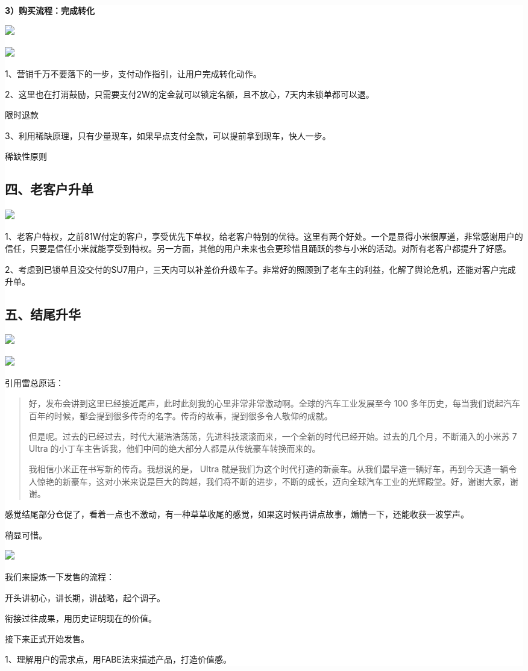 **3）购买流程：完成转化**

![](https://image.woshipm.com/wp-files/2025/03/09xNWRVB07YlLgKKRTeH.png)

![](https://image.woshipm.com/wp-files/2025/03/fXlyxwP9OOwz4mSMdSXH.png)

1、营销千万不要落下的一步，支付动作指引，让用户完成转化动作。

2、这里也在打消鼓励，只需要支付2W的定金就可以锁定名额，且不放心，7天内未锁单都可以退。

限时退款

3、利用稀缺原理，只有少量现车，如果早点支付全款，可以提前拿到现车，快人一步。

稀缺性原则

## 四、老客户升单

![](https://image.woshipm.com/wp-files/2025/03/WeQNLASWEjGj9Tr1ww2L.png)

1、老客户特权，之前81W付定的客户，享受优先下单权，给老客户特别的优待。这里有两个好处。一个是显得小米很厚道，非常感谢用户的信任，只要是信任小米就能享受到特权。另一方面，其他的用户未来也会更珍惜且踊跃的参与小米的活动。对所有老客户都提升了好感。

2、考虑到已锁单且没交付的SU7用户，三天内可以补差价升级车子。非常好的照顾到了老车主的利益，化解了舆论危机，还能对客户完成升单。

## 五、结尾升华

![](https://image.woshipm.com/wp-files/2025/03/po5nxB7MNM39Mw79SVyl.png)

![](https://image.woshipm.com/wp-files/2025/03/WzjOz6wHzkEHywd6DLhE.png)

引用雷总原话：

> 好，发布会讲到这里已经接近尾声，此时此刻我的心里非常非常激动啊。全球的汽车工业发展至今 100 多年历史，每当我们说起汽车百年的时候，都会提到很多传奇的名字。传奇的故事，提到很多令人敬仰的成就。
> 
> 但是呢。过去的已经过去，时代大潮浩浩荡荡，先进科技滚滚而来，一个全新的时代已经开始。过去的几个月，不断涌入的小米苏 7 Ultra 的小丁车主告诉我，他们中间的绝大部分人都是从传统豪车转换而来的。
> 
> 我相信小米正在书写新的传奇。我想说的是， Ultra 就是我们为这个时代打造的新豪车。从我们最早造一辆好车，再到今天造一辆令人惊艳的新豪车，这对小米来说是巨大的跨越，我们将不断的进步，不断的成长，迈向全球汽车工业的光辉殿堂。好，谢谢大家，谢谢。

感觉结尾部分仓促了，看着一点也不激动，有一种草草收尾的感觉，如果这时候再讲点故事，煽情一下，还能收获一波掌声。

稍显可惜。

![](https://image.woshipm.com/wp-files/2025/03/fE5zcbtMTPQUtnqCUB2y.png)

我们来提炼一下发售的流程：

开头讲初心，讲长期，讲战略，起个调子。

衔接过往成果，用历史证明现在的价值。

接下来正式开始发售。

1、理解用户的需求点，用FABE法来描述产品，打造价值感。
